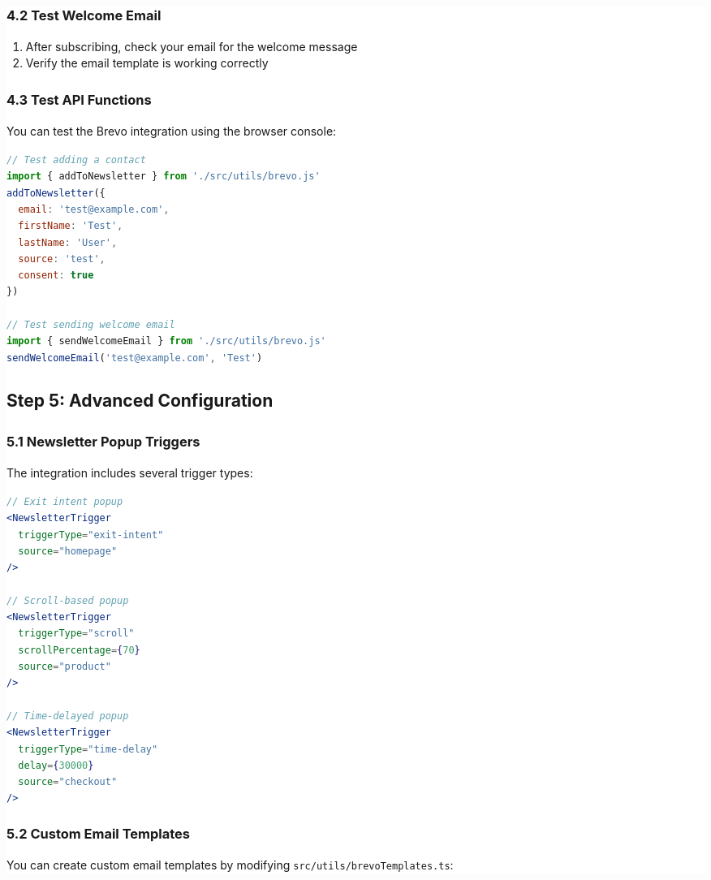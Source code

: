 ### 4.2 Test Welcome Email
1. After subscribing, check your email for the welcome message
2. Verify the email template is working correctly

### 4.3 Test API Functions
You can test the Brevo integration using the browser console:

```javascript
// Test adding a contact
import { addToNewsletter } from './src/utils/brevo.js'
addToNewsletter({
  email: 'test@example.com',
  firstName: 'Test',
  lastName: 'User',
  source: 'test',
  consent: true
})

// Test sending welcome email
import { sendWelcomeEmail } from './src/utils/brevo.js'
sendWelcomeEmail('test@example.com', 'Test')
```

## Step 5: Advanced Configuration

### 5.1 Newsletter Popup Triggers
The integration includes several trigger types:

```jsx
// Exit intent popup
<NewsletterTrigger 
  triggerType="exit-intent" 
  source="homepage" 
/>

// Scroll-based popup
<NewsletterTrigger 
  triggerType="scroll" 
  scrollPercentage={70} 
  source="product" 
/>

// Time-delayed popup
<NewsletterTrigger 
  triggerType="time-delay" 
  delay={30000} 
  source="checkout" 
/>
```

### 5.2 Custom Email Templates
You can create custom email templates by modifying `src/utils/brevoTemplates.ts`:
